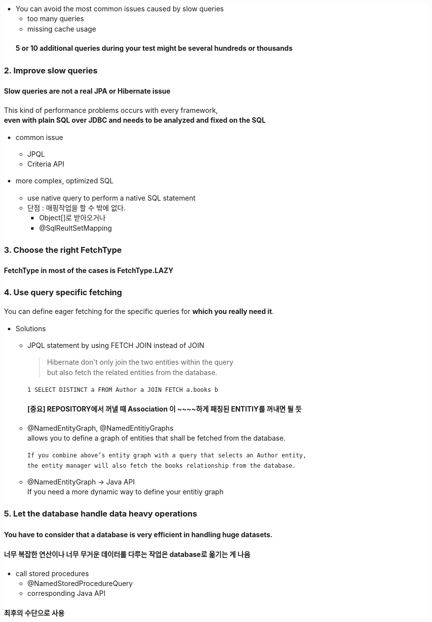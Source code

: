 * You can avoid the most common issues caused by slow queries  
  * too many queries  
  * missing cache usage  
  #### 5 or 10 additional queries during your test might be several hundreds or thousands
  
### 2. Improve slow queries  
#### Slow queries are not a real JPA or Hibernate issue  
  This kind of performance problems occurs with every framework,  
  **even with plain SQL over JDBC and needs to be analyzed and fixed on the SQL**  
  
* common issue  
  * JPQL  
  * Criteria API  
  
* more complex, optimized SQL  
  * use native query to perform a native SQL statement  
  * 단점 : 매핑작업을 할 수 밖에 없다.  
    * Object[]로 받아오거나  
    * @SqlReultSetMapping  

### 3. Choose the right FetchType  
#### FetchType in most of the cases is FetchType.LAZY

### 4. Use query specific fetching  
You can define eager fetching for the specific queries for **which you really need it**.  
* Solutions  
  * JPQL statement by using FETCH JOIN instead of JOIN  
    > Hibernate don't only join the two entities within the query  
    > but also fetch the related entities from the database.  
    ```
    1 SELECT DISTINCT a FROM Author a JOIN FETCH a.books b
    ```
    #### [중요] REPOSITORY에서 꺼낼 때 Association 이 ~~~~하게 패칭된 ENTITIY를 꺼내면 될 듯
    
  * @NamedEntityGraph, @NamedEntitiyGraphs  
    allows you to define a graph of entities that shall be fetched from the database.  
    ```
    If you combine above’s entity graph with a query that selects an Author entity,
    the entity manager will also fetch the books relationship from the database.
    ```
    
  * @NamedEntityGraph -> Java API  
    If you need a more dynamic way to define your entitiy graph  
    
### 5. Let the database handle data heavy operations  
#### You have to consider that a database is very efficient in handling huge datasets.  
#### 너무 복잡한 연산이나 너무 무거운 데이터를 다루는 작업은 database로 옮기는 게 나음  
* call stored procedures  
  * @NamedStoredProcedureQuery  
  * corresponding Java API  
#### 최후의 수단으로 사용  
  